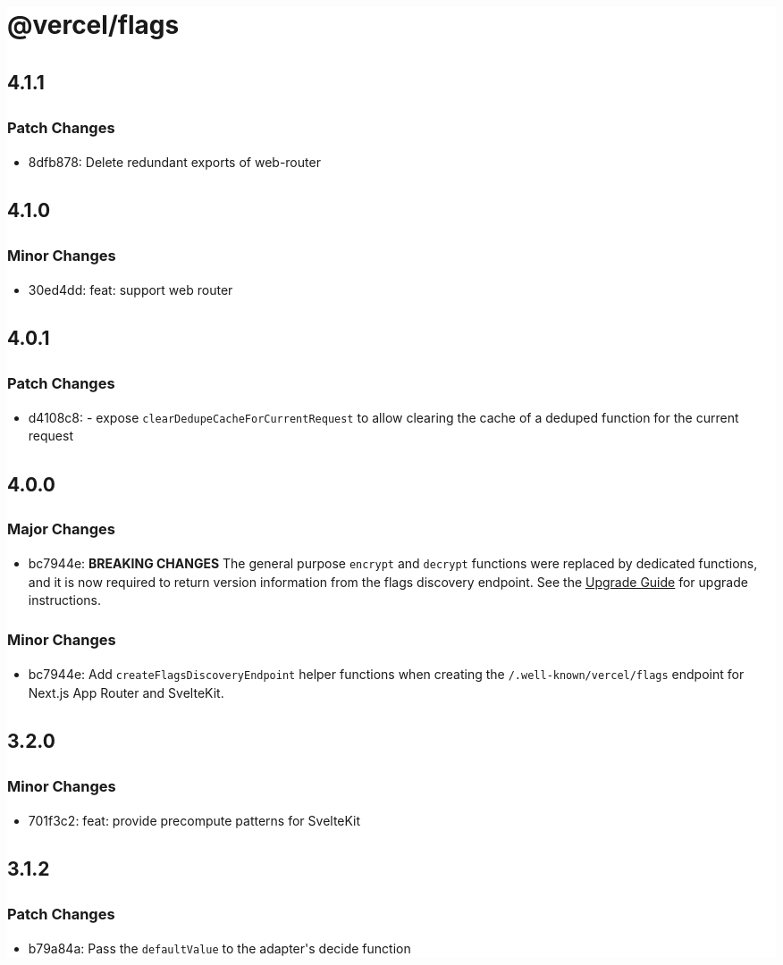 # @vercel/flags

## 4.1.1

### Patch Changes

- 8dfb878: Delete redundant exports of web-router

## 4.1.0

### Minor Changes

- 30ed4dd: feat: support web router

## 4.0.1

### Patch Changes

- d4108c8: - expose `clearDedupeCacheForCurrentRequest` to allow clearing the cache of a deduped function for the current request

## 4.0.0

### Major Changes

- bc7944e: **BREAKING CHANGES** The general purpose `encrypt` and `decrypt` functions were replaced by dedicated functions, and it is now required to return version information from the flags discovery endpoint. See the [Upgrade Guide](https://github.com/vercel/flags/blob/main/packages/flags/guides/upgrade-to-v4.md) for upgrade instructions.

### Minor Changes

- bc7944e: Add `createFlagsDiscoveryEndpoint` helper functions when creating the `/.well-known/vercel/flags` endpoint for Next.js App Router and SvelteKit.

## 3.2.0

### Minor Changes

- 701f3c2: feat: provide precompute patterns for SvelteKit

## 3.1.2

### Patch Changes

- b79a84a: Pass the `defaultValue` to the adapter's decide function
